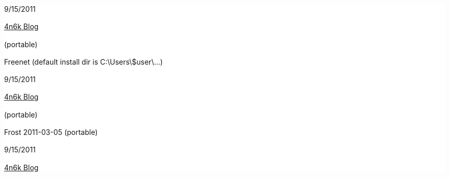 </td>
<td>

9/15/2011

</td>
<td>

[4n6k
Blog](http://4n6k.blogspot.com/2011/09/jump-list-forensics-appids-part-2.html)

</td>
</tr>
<tr>
<td>

(portable)

</td>
<td>

Freenet (default install dir is C:\Users\\\$user\\...)

</td>
<td>

9/15/2011

</td>
<td>

[4n6k
Blog](http://4n6k.blogspot.com/2011/09/jump-list-forensics-appids-part-2.html)

</td>
</tr>
<tr>
<td>

(portable)

</td>
<td>

Frost 2011-03-05 (portable)

</td>
<td>

9/15/2011

</td>
<td>

[4n6k
Blog](http://4n6k.blogspot.com/2011/09/jump-list-forensics-appids-part-2.html)

</td>
</tr>
<tr>
<td>
